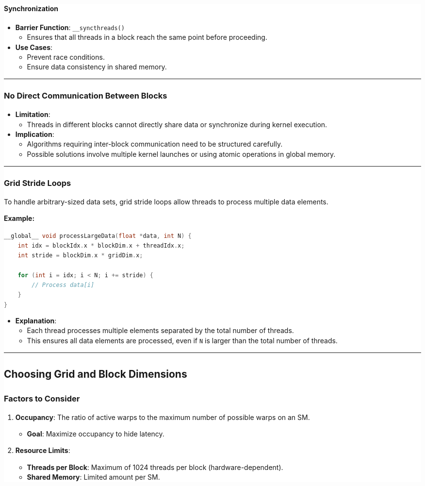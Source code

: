 #### **Synchronization**

- **Barrier Function**: `__syncthreads()`
  - Ensures that all threads in a block reach the same point before proceeding.
- **Use Cases**:
  - Prevent race conditions.
  - Ensure data consistency in shared memory.

---

### **No Direct Communication Between Blocks**

- **Limitation**:
  - Threads in different blocks cannot directly share data or synchronize during kernel execution.
- **Implication**:
  - Algorithms requiring inter-block communication need to be structured carefully.
  - Possible solutions involve multiple kernel launches or using atomic operations in global memory.

---

### **Grid Stride Loops**

To handle arbitrary-sized data sets, grid stride loops allow threads to process multiple data elements.

**Example:**

```c
__global__ void processLargeData(float *data, int N) {
    int idx = blockIdx.x * blockDim.x + threadIdx.x;
    int stride = blockDim.x * gridDim.x;

    for (int i = idx; i < N; i += stride) {
        // Process data[i]
    }
}
```

- **Explanation**:
  - Each thread processes multiple elements separated by the total number of threads.
  - This ensures all data elements are processed, even if `N` is larger than the total number of threads.

---

## **Choosing Grid and Block Dimensions**

### **Factors to Consider**

1. **Occupancy**: The ratio of active warps to the maximum number of possible warps on an SM.
   - **Goal**: Maximize occupancy to hide latency.

2. **Resource Limits**:
   - **Threads per Block**: Maximum of 1024 threads per block (hardware-dependent).
   - **Shared Memory**: Limited amount per SM.
